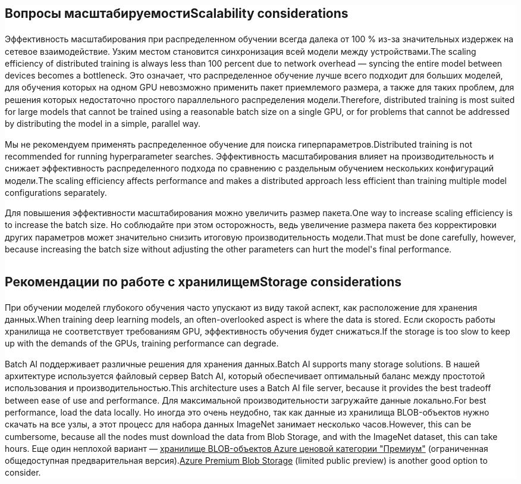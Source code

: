 ## <a name="scalability-considerations"></a><span data-ttu-id="41f17-180">Вопросы масштабируемости</span><span class="sxs-lookup"><span data-stu-id="41f17-180">Scalability considerations</span></span>

<span data-ttu-id="41f17-181">Эффективность масштабирования при распределенном обучении всегда далека от 100 % из-за значительных издержек на сетевое взаимодействие. Узким местом становится синхронизация всей модели между устройствами.</span><span class="sxs-lookup"><span data-stu-id="41f17-181">The scaling efficiency of distributed training is always less than 100 percent due to network overhead &mdash; syncing the entire model between devices becomes a bottleneck.</span></span> <span data-ttu-id="41f17-182">Это означает, что распределенное обучение лучше всего подходит для больших моделей, для обучения которых на одном GPU невозможно применить пакет приемлемого размера, а также для таких проблем, для решения которых недостаточно простого параллельного распределения модели.</span><span class="sxs-lookup"><span data-stu-id="41f17-182">Therefore, distributed training is most suited for large models that cannot be trained using a reasonable batch size on a single GPU, or for problems that cannot be addressed by distributing the model in a simple, parallel way.</span></span>

<span data-ttu-id="41f17-183">Мы не рекомендуем применять распределенное обучение для поиска гиперпараметров.</span><span class="sxs-lookup"><span data-stu-id="41f17-183">Distributed training is not recommended for running hyperparameter searches.</span></span> <span data-ttu-id="41f17-184">Эффективность масштабирования влияет на производительность и снижает эффективность распределенного подхода по сравнению с раздельным обучением нескольких конфигураций модели.</span><span class="sxs-lookup"><span data-stu-id="41f17-184">The scaling efficiency affects performance and makes a distributed approach less efficient than training multiple model configurations separately.</span></span>

<span data-ttu-id="41f17-185">Для повышения эффективности масштабирования можно увеличить размер пакета.</span><span class="sxs-lookup"><span data-stu-id="41f17-185">One way to increase scaling efficiency is to increase the batch size.</span></span> <span data-ttu-id="41f17-186">Но соблюдайте при этом осторожность, ведь увеличение размера пакета без корректировки других параметров может значительно снизить итоговую производительность модели.</span><span class="sxs-lookup"><span data-stu-id="41f17-186">That must be done carefully, however, because increasing the batch size without adjusting the other parameters can hurt the model's final performance.</span></span>

## <a name="storage-considerations"></a><span data-ttu-id="41f17-187">Рекомендации по работе с хранилищем</span><span class="sxs-lookup"><span data-stu-id="41f17-187">Storage considerations</span></span>

<span data-ttu-id="41f17-188">При обучении моделей глубокого обучения часто упускают из виду такой аспект, как расположение для хранения данных.</span><span class="sxs-lookup"><span data-stu-id="41f17-188">When training deep learning models, an often-overlooked aspect is where the data is stored.</span></span> <span data-ttu-id="41f17-189">Если скорость работы хранилища не соответствует требованиям GPU, эффективность обучения будет снижаться.</span><span class="sxs-lookup"><span data-stu-id="41f17-189">If the storage is too slow to keep up with the demands of the GPUs, training performance can degrade.</span></span>

<span data-ttu-id="41f17-190">Batch AI поддерживает различные решения для хранения данных.</span><span class="sxs-lookup"><span data-stu-id="41f17-190">Batch AI supports many storage solutions.</span></span> <span data-ttu-id="41f17-191">В нашей архитектуре используется файловый сервер Batch AI, который обеспечивает оптимальный баланс между простотой использования и производительностью.</span><span class="sxs-lookup"><span data-stu-id="41f17-191">This architecture uses a Batch AI file server, because it provides the best tradeoff between ease of use and performance.</span></span> <span data-ttu-id="41f17-192">Для максимальной производительности загружайте данные локально.</span><span class="sxs-lookup"><span data-stu-id="41f17-192">For best performance, load the data locally.</span></span> <span data-ttu-id="41f17-193">Но иногда это очень неудобно, так как данные из хранилища BLOB-объектов нужно скачать на все узлы, а этот процесс для набора данных ImageNet занимает несколько часов.</span><span class="sxs-lookup"><span data-stu-id="41f17-193">However, this can be cumbersome, because all the nodes must download the data from Blob Storage, and with the ImageNet dataset, this can take hours.</span></span> <span data-ttu-id="41f17-194">Еще один неплохой вариант — [хранилище BLOB-объектов Azure ценовой категории "Премиум"][blob] (ограниченная общедоступная предварительная версия).</span><span class="sxs-lookup"><span data-stu-id="41f17-194">[Azure Premium Blob Storage][blob] (limited public preview) is another good option to consider.</span></span>


[0]: ./_images/distributed_dl_architecture.png
[1]: ./_images/distributed_dl_flow.png
[2]: ./_images/distributed_dl_tests.png
[acr]: /azure/container-registry/container-registry-intro
[ai]: /azure/application-insights/app-insights-overview
[aml-compute]: /azure/machine-learning/service/how-to-set-up-training-targets#amlcompute
[amls]: /azure/machine-learning/service/overview-what-is-azure-ml
[azure-blob]: /azure/storage/blobs/storage-blobs-introduction
[batch-ai]: /azure/batch-ai/overview
[batch-ai-files]: /azure/batch-ai/resource-concepts#file-server
[batch-scoring]: /azure/architecture/reference-architectures/ai/batch-scoring-deep-learning
[benchmark]: https://github.com/msalvaris/BatchAIHorovodBenchmark
[blob]: https://azure.microsoft.com/en-gb/blog/introducing-azure-premium-blob-storage-limited-public-preview/
[blobfuse]: https://github.com/Azure/azure-storage-fuse
[cli]: https://github.com/Azure/BatchAI/blob/master/documentation/using-azure-cli-20.md
[docker]: https://hub.docker.com/
[endpoints]: /azure/storage/common/storage-network-security?toc=%2fazure%2fvirtual-network%2ftoc.json#grant-access-from-a-virtual-network
[files]: /azure/storage/files/storage-files-introduction
[github]: https://github.com/Azure/DistributedDeepLearning/
[gpu]: /azure/virtual-machines/windows/sizes-gpu
[horovod]: https://github.com/uber/horovod
[imagenet]: http://www.image-net.org/
[real-time-scoring]: /azure/architecture/reference-architectures/ai/realtime-scoring-python
[resnet]: https://arxiv.org/abs/1512.03385
[security-guide]: /azure/storage/common/storage-security-guide
[storage-explorer]: /azure/vs-azure-tools-storage-manage-with-storage-explorer?tabs=windows
[tutorial]: https://github.com/Azure/DistributedDeepLearning
